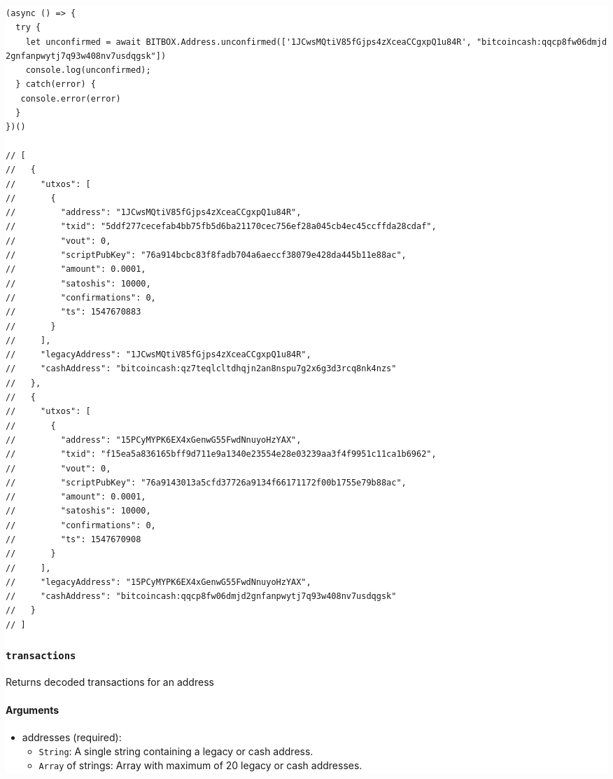     (async () => {
      try {
        let unconfirmed = await BITBOX.Address.unconfirmed(['1JCwsMQtiV85fGjps4zXceaCCgxpQ1u84R', "bitcoincash:qqcp8fw06dmjd2gnfanpwytj7q93w408nv7usdqgsk"])
        console.log(unconfirmed);
      } catch(error) {
       console.error(error)
      }
    })()

    // [
    //   {
    //     "utxos": [
    //       {
    //         "address": "1JCwsMQtiV85fGjps4zXceaCCgxpQ1u84R",
    //         "txid": "5ddf277cecefab4bb75fb5d6ba21170cec756ef28a045cb4ec45ccffda28cdaf",
    //         "vout": 0,
    //         "scriptPubKey": "76a914bcbc83f8fadb704a6aeccf38079e428da445b11e88ac",
    //         "amount": 0.0001,
    //         "satoshis": 10000,
    //         "confirmations": 0,
    //         "ts": 1547670883
    //       }
    //     ],
    //     "legacyAddress": "1JCwsMQtiV85fGjps4zXceaCCgxpQ1u84R",
    //     "cashAddress": "bitcoincash:qz7teqlcltdhqjn2an8nspu7g2x6g3d3rcq8nk4nzs"
    //   },
    //   {
    //     "utxos": [
    //       {
    //         "address": "15PCyMYPK6EX4xGenwG55FwdNnuyoHzYAX",
    //         "txid": "f15ea5a836165bff9d711e9a1340e23554e28e03239aa3f4f9951c11ca1b6962",
    //         "vout": 0,
    //         "scriptPubKey": "76a9143013a5cfd37726a9134f66171172f00b1755e79b88ac",
    //         "amount": 0.0001,
    //         "satoshis": 10000,
    //         "confirmations": 0,
    //         "ts": 1547670908
    //       }
    //     ],
    //     "legacyAddress": "15PCyMYPK6EX4xGenwG55FwdNnuyoHzYAX",
    //     "cashAddress": "bitcoincash:qqcp8fw06dmjd2gnfanpwytj7q93w408nv7usdqgsk"
    //   }
    // ]

### `transactions`

Returns decoded transactions for an address

#### Arguments

- addresses (required):
  - `String`: A single string containing a legacy or cash address.
  - `Array` of strings: Array with maximum of 20 legacy or cash addresses.
